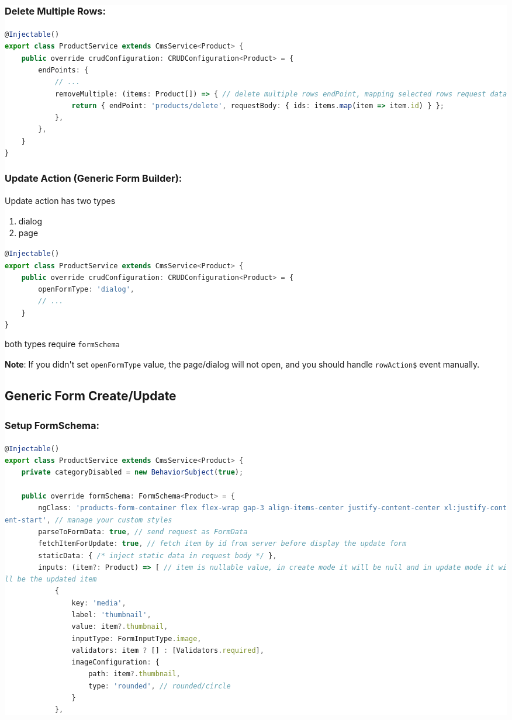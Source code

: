 ### Delete Multiple Rows:
```typescript
@Injectable()
export class ProductService extends CmsService<Product> {
    public override crudConfiguration: CRUDConfiguration<Product> = {
        endPoints: {
            // ...
            removeMultiple: (items: Product[]) => { // delete multiple rows endPoint, mapping selected rows request data
                return { endPoint: 'products/delete', requestBody: { ids: items.map(item => item.id) } };
            },
        },
    }
}
```

### Update Action (Generic Form Builder):
Update action has two types 
1. dialog
2. page

```typescript
@Injectable()
export class ProductService extends CmsService<Product> {
    public override crudConfiguration: CRUDConfiguration<Product> = {
        openFormType: 'dialog',
        // ...
    }
}
```

both types require `formSchema`


**Note**: If you didn't set `openFormType` value, the page/dialog will not open, and you should handle `rowAction$` event manually.

## Generic Form Create/Update
### Setup FormSchema:
```typescript
@Injectable()
export class ProductService extends CmsService<Product> {
    private categoryDisabled = new BehaviorSubject(true);

    public override formSchema: FormSchema<Product> = {
        ngClass: 'products-form-container flex flex-wrap gap-3 align-items-center justify-content-center xl:justify-content-start', // manage your custom styles
        parseToFormData: true, // send request as FormData
        fetchItemForUpdate: true, // fetch item by id from server before display the update form
        staticData: { /* inject static data in request body */ },
        inputs: (item?: Product) => [ // item is nullable value, in create mode it will be null and in update mode it will be the updated item
            {
                key: 'media',
                label: 'thumbnail',
                value: item?.thumbnail,
                inputType: FormInputType.image,
                validators: item ? [] : [Validators.required],
                imageConfiguration: {
                    path: item?.thumbnail,
                    type: 'rounded', // rounded/circle
                }
            },
```